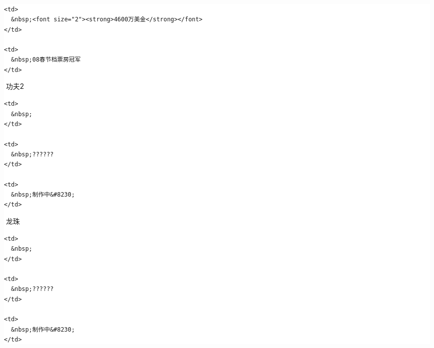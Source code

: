     <td>
      &nbsp;<font size="2"><strong>4600万美金</strong></font>
    </td>
    
    <td>
      &nbsp;08春节档票房冠军
    </td>
  </tr>
  
  <tr>
    <td>
      &nbsp;功夫2
    </td>
    
    <td>
      &nbsp;
    </td>
    
    <td>
      &nbsp;??????
    </td>
    
    <td>
      &nbsp;制作中&#8230;
    </td>
  </tr>
  
  <tr>
    <td>
      &nbsp;龙珠
    </td>
    
    <td>
      &nbsp;
    </td>
    
    <td>
      &nbsp;??????
    </td>
    
    <td>
      &nbsp;制作中&#8230;
    </td>
  </tr>
</table>